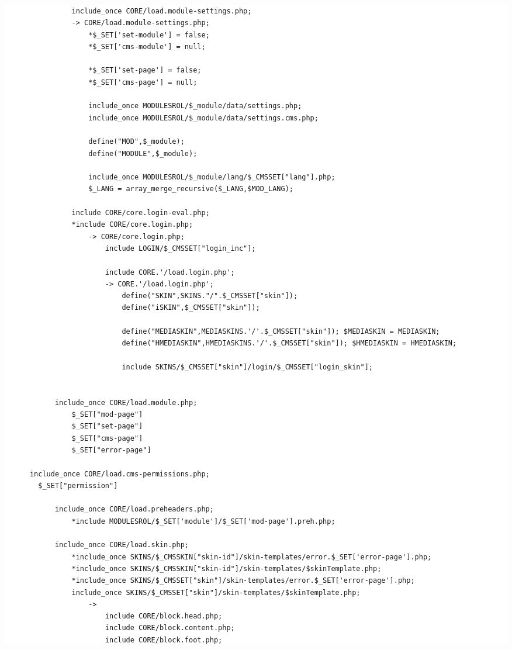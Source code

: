 					include_once CORE/load.module-settings.php;
					-> CORE/load.module-settings.php;
						*$_SET['set-module'] = false;
						*$_SET['cms-module'] = null;
						
						*$_SET['set-page'] = false;
						*$_SET['cms-page'] = null;
						
						include_once MODULESROL/$_module/data/settings.php;
						include_once MODULESROL/$_module/data/settings.cms.php;
						
						define("MOD",$_module);
						define("MODULE",$_module);
						
						include_once MODULESROL/$_module/lang/$_CMSSET["lang"].php;
						$_LANG = array_merge_recursive($_LANG,$MOD_LANG);
					
					include CORE/core.login-eval.php;				
					*include CORE/core.login.php;
						-> CORE/core.login.php;
							include LOGIN/$_CMSSET["login_inc"];
							
							include CORE.'/load.login.php';
							-> CORE.'/load.login.php';
								define("SKIN",SKINS."/".$_CMSSET["skin"]);
								define("iSKIN",$_CMSSET["skin"]);
	
								define("MEDIASKIN",MEDIASKINS.'/'.$_CMSSET["skin"]); $MEDIASKIN = MEDIASKIN;
								define("HMEDIASKIN",HMEDIASKINS.'/'.$_CMSSET["skin"]); $HMEDIASKIN = HMEDIASKIN; 
	
								include SKINS/$_CMSSET["skin"]/login/$_CMSSET["login_skin"];
							
							
				include_once CORE/load.module.php;
					$_SET["mod-page"]
					$_SET["set-page"]
					$_SET["cms-page"]
					$_SET["error-page"]
					
	      include_once CORE/load.cms-permissions.php;
	        $_SET["permission"]
	
				include_once CORE/load.preheaders.php;
					*include MODULESROL/$_SET['module']/$_SET['mod-page'].preh.php;
				
				include_once CORE/load.skin.php;
					*include_once SKINS/$_CMSSKIN["skin-id"]/skin-templates/error.$_SET['error-page'].php;
					*include_once SKINS/$_CMSSKIN["skin-id"]/skin-templates/$skinTemplate.php;
					*include_once SKINS/$_CMSSET["skin"]/skin-templates/error.$_SET['error-page'].php;
					include_once SKINS/$_CMSSET["skin"]/skin-templates/$skinTemplate.php;
						-> 
							include CORE/block.head.php;
							include CORE/block.content.php; 
							include CORE/block.foot.php; 
	
